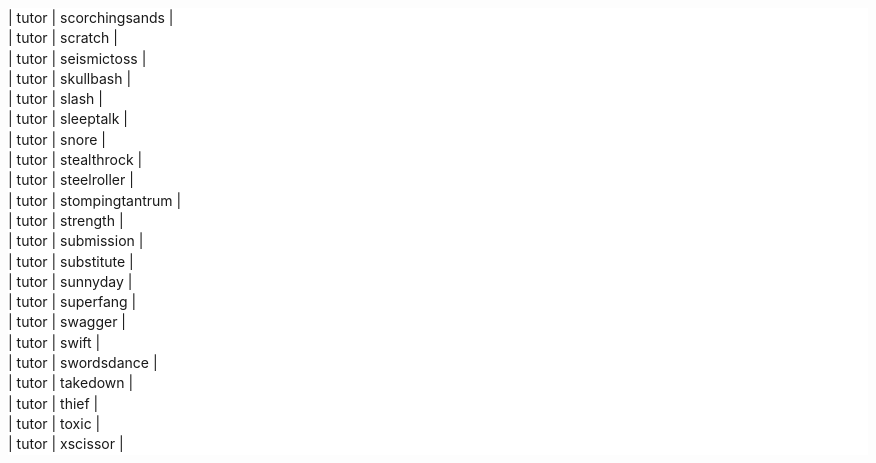 | tutor | scorchingsands |  
| tutor | scratch |  
| tutor | seismictoss |  
| tutor | skullbash |  
| tutor | slash |  
| tutor | sleeptalk |  
| tutor | snore |  
| tutor | stealthrock |  
| tutor | steelroller |  
| tutor | stompingtantrum |  
| tutor | strength |  
| tutor | submission |  
| tutor | substitute |  
| tutor | sunnyday |  
| tutor | superfang |  
| tutor | swagger |  
| tutor | swift |  
| tutor | swordsdance |  
| tutor | takedown |  
| tutor | thief |  
| tutor | toxic |  
| tutor | xscissor |  
  
